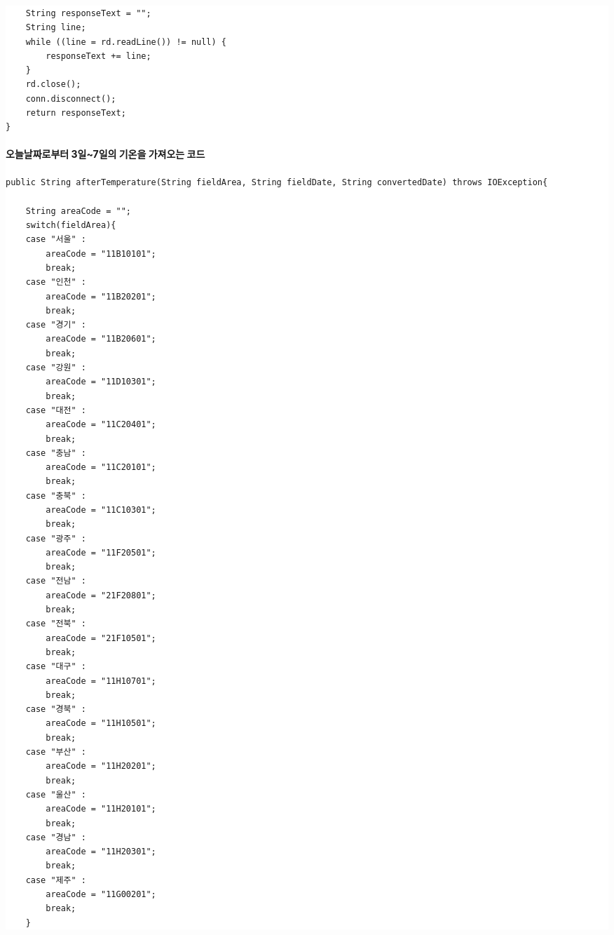         String responseText = "";
        String line;
        while ((line = rd.readLine()) != null) {
        	responseText += line;
        }
        rd.close();
        conn.disconnect();
        return responseText;
	}
 #### 오늘날짜로부터 3일~7일의 기온을 가져오는 코드
	public String afterTemperature(String fieldArea, String fieldDate, String convertedDate) throws IOException{
		
		String areaCode = "";
		switch(fieldArea){
		case "서울" : 
			areaCode = "11B10101";
			break;
		case "인천" :
			areaCode = "11B20201";
			break;
		case "경기" :
			areaCode = "11B20601";
			break;
		case "강원" : 
			areaCode = "11D10301";
			break;
		case "대전" : 
			areaCode = "11C20401";
			break;
		case "충남" :
			areaCode = "11C20101";
			break;
		case "충북" : 
			areaCode = "11C10301";
			break;
		case "광주" : 
			areaCode = "11F20501";
			break;
		case "전남" :
			areaCode = "21F20801";
			break;
		case "전북" :
			areaCode = "21F10501";
			break;
		case "대구" : 
			areaCode = "11H10701";
			break;
		case "경북" :
			areaCode = "11H10501";
			break;
		case "부산" : 
			areaCode = "11H20201";
			break;
		case "울산" :
			areaCode = "11H20101";
			break;
		case "경남" :
			areaCode = "11H20301";
			break;
		case "제주" :
			areaCode = "11G00201";
			break;
		}